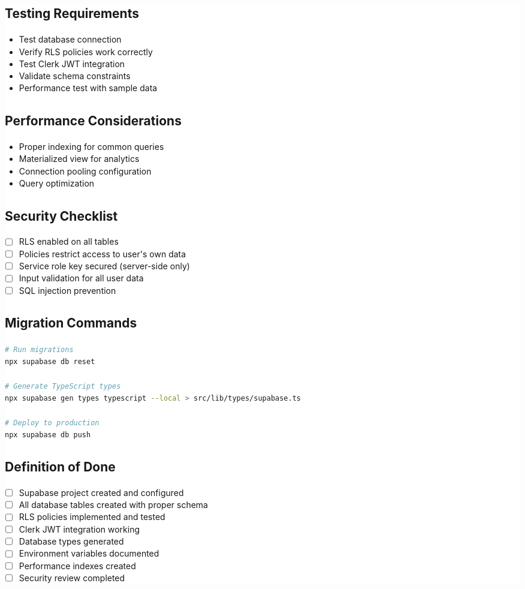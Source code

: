 ## Testing Requirements
- Test database connection
- Verify RLS policies work correctly
- Test Clerk JWT integration
- Validate schema constraints
- Performance test with sample data

## Performance Considerations
- Proper indexing for common queries
- Materialized view for analytics
- Connection pooling configuration
- Query optimization

## Security Checklist
- [ ] RLS enabled on all tables
- [ ] Policies restrict access to user's own data
- [ ] Service role key secured (server-side only)
- [ ] Input validation for all user data
- [ ] SQL injection prevention

## Migration Commands
```bash
# Run migrations
npx supabase db reset

# Generate TypeScript types
npx supabase gen types typescript --local > src/lib/types/supabase.ts

# Deploy to production
npx supabase db push
```

## Definition of Done
- [ ] Supabase project created and configured
- [ ] All database tables created with proper schema
- [ ] RLS policies implemented and tested
- [ ] Clerk JWT integration working
- [ ] Database types generated
- [ ] Environment variables documented
- [ ] Performance indexes created
- [ ] Security review completed